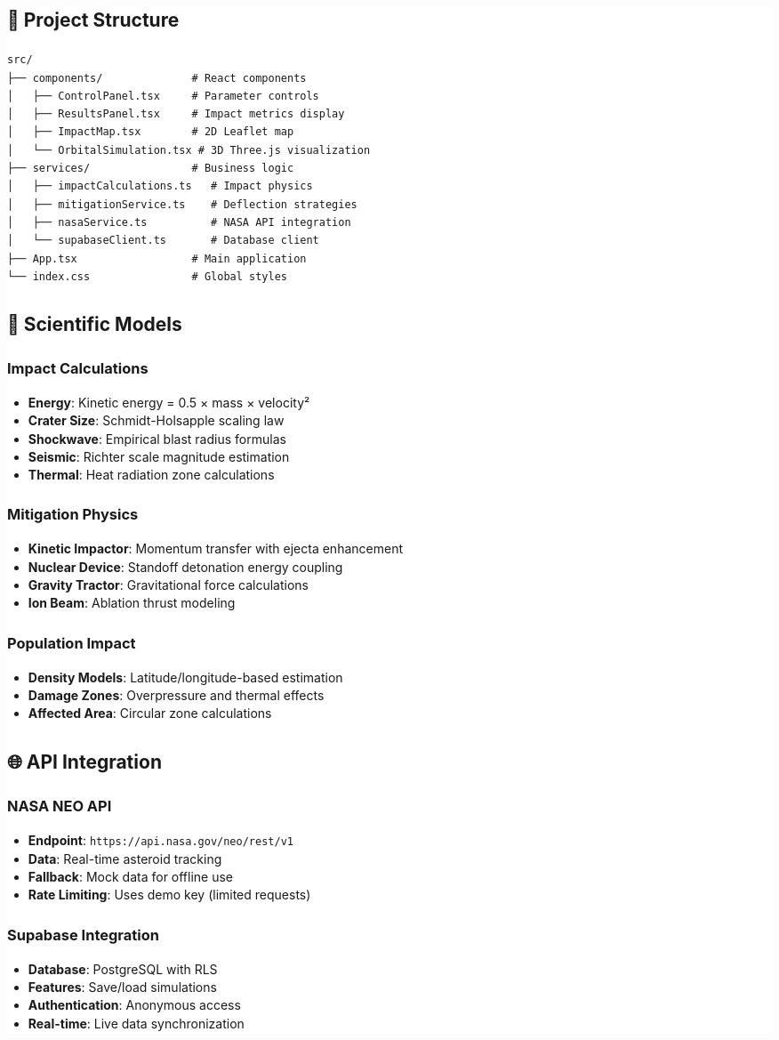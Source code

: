 ## 📁 Project Structure

```
src/
├── components/              # React components
│   ├── ControlPanel.tsx     # Parameter controls
│   ├── ResultsPanel.tsx     # Impact metrics display
│   ├── ImpactMap.tsx        # 2D Leaflet map
│   └── OrbitalSimulation.tsx # 3D Three.js visualization
├── services/                # Business logic
│   ├── impactCalculations.ts   # Impact physics
│   ├── mitigationService.ts    # Deflection strategies
│   ├── nasaService.ts          # NASA API integration
│   └── supabaseClient.ts       # Database client
├── App.tsx                  # Main application
└── index.css                # Global styles
```

## 🧮 Scientific Models

### Impact Calculations
- **Energy**: Kinetic energy = 0.5 × mass × velocity²
- **Crater Size**: Schmidt-Holsapple scaling law
- **Shockwave**: Empirical blast radius formulas
- **Seismic**: Richter scale magnitude estimation
- **Thermal**: Heat radiation zone calculations

### Mitigation Physics
- **Kinetic Impactor**: Momentum transfer with ejecta enhancement
- **Nuclear Device**: Standoff detonation energy coupling
- **Gravity Tractor**: Gravitational force calculations
- **Ion Beam**: Ablation thrust modeling

### Population Impact
- **Density Models**: Latitude/longitude-based estimation
- **Damage Zones**: Overpressure and thermal effects
- **Affected Area**: Circular zone calculations

## 🌐 API Integration

### NASA NEO API
- **Endpoint**: `https://api.nasa.gov/neo/rest/v1`
- **Data**: Real-time asteroid tracking
- **Fallback**: Mock data for offline use
- **Rate Limiting**: Uses demo key (limited requests)

### Supabase Integration
- **Database**: PostgreSQL with RLS
- **Features**: Save/load simulations
- **Authentication**: Anonymous access
- **Real-time**: Live data synchronization

